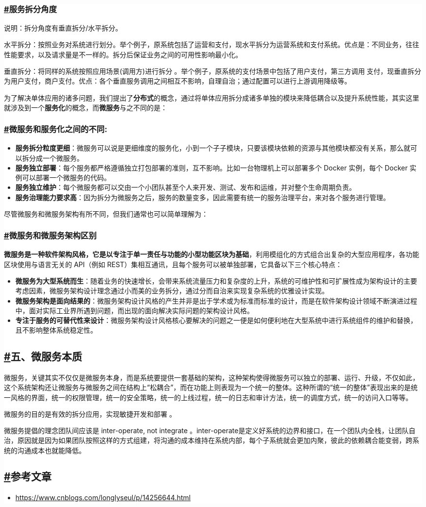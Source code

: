 ### [#](https://www.yijiyong.com/architecture/microservanddistribute/05-microservsum.html#%E6%9C%8D%E5%8A%A1%E6%8B%86%E5%88%86%E8%A7%92%E5%BA%A6)服务拆分角度

说明：拆分角度有垂直拆分/水平拆分。

水平拆分：按照业务对系统进行划分。举个例子，原系统包括了运营和支付，现水平拆分为运营系统和支付系统。优点是：不同业务，往往性能要求，以及请求量是不一样的。拆分后保证业务之间的可用性影响最小化。

垂直拆分：将同样的系统按照应用场景(调用方)进行拆分 。举个例子，原系统的支付场景中包括了用户支付，第三方调用 支付，现垂直拆分为用户支付，商户支付。优点：各个垂直服务调用之间相互不影响，自理自治；通过配置可以进行上游调用降级等。

为了解决单体应用的诸多问题，我们提出了**分布式**的概念，通过将单体应用拆分成诸多单独的模块来降低耦合以及提升系统性能，其实这里就涉及到一个**服务化**的概念，而**微服务**与之不同的是：

### [#](https://www.yijiyong.com/architecture/microservanddistribute/05-microservsum.html#%E5%BE%AE%E6%9C%8D%E5%8A%A1%E5%92%8C%E6%9C%8D%E5%8A%A1%E5%8C%96%E4%B9%8B%E9%97%B4%E7%9A%84%E4%B8%8D%E5%90%8C)微服务和服务化之间的不同:

- **服务拆分粒度更细**：微服务可以说是更细维度的服务化，小到一个子子模块，只要该模块依赖的资源与其他模块都没有关系，那么就可以拆分成一个微服务。
- **服务独立部署**：每个服务都严格遵循独立打包部署的准则，互不影响。比如一台物理机上可以部署多个 Docker 实例，每个 Docker 实例可以部署一个微服务的代码。
- **服务独立维护**：每个微服务都可以交由一个小团队甚至个人来开发、测试、发布和运维，并对整个生命周期负责。
- **服务治理能力要求高**：因为拆分为微服务之后，服务的数量变多，因此需要有统一的服务治理平台，来对各个服务进行管理。

尽管微服务和微服务架构有所不同，但我们通常也可以简单理解为：

### [#](https://www.yijiyong.com/architecture/microservanddistribute/05-microservsum.html#%E5%BE%AE%E6%9C%8D%E5%8A%A1%E5%92%8C%E5%BE%AE%E6%9C%8D%E5%8A%A1%E6%9E%B6%E6%9E%84%E5%8C%BA%E5%88%AB)微服务和微服务架构区别

**微服务是一种软件架构风格，它是以专注于单一责任与功能的小型功能区块为基础**，利用模组化的方式组合出复杂的大型应用程序，各功能区块使用与语言无关的 API（例如 REST）集相互通讯，且每个服务可以被单独部署，它具备以下三个核心特点：

- **微服务为大型系统而生**：随着业务的快速增长，会带来系统流量压力和复杂度的上升，系统的可维护性和可扩展性成为架构设计的主要考虑因素，微服务架构设计理念通过小而美的业务拆分，通过分而自治来实现复杂系统的优雅设计实现。
- **微服务架构是面向结果的**：微服务架构设计风格的产生并非是出于学术或为标准而标准的设计，而是在软件架构设计领域不断演进过程中，面对实际工业界所遇到问题，而出现的面向解决实际问题的架构设计风格。
- **专注于服务的可替代性来设计**：微服务架构设计风格核心要解决的问题之一便是如何便利地在大型系统中进行系统组件的维护和替换，且不影响整体系统稳定性。

## [#](https://www.yijiyong.com/architecture/microservanddistribute/05-microservsum.html#%E4%BA%94%E3%80%81%E5%BE%AE%E6%9C%8D%E5%8A%A1%E6%9C%AC%E8%B4%A8)五、微服务本质

微服务，关键其实不仅仅是微服务本身，而是系统要提供一套基础的架构，这种架构使得微服务可以独立的部署、运行、升级，不仅如此，这个系统架构还让微服务与微服务之间在结构上“松耦合”，而在功能上则表现为一个统一的整体。这种所谓的“统一的整体”表现出来的是统一风格的界面，统一的权限管理，统一的安全策略，统一的上线过程，统一的日志和审计方法，统一的调度方式，统一的访问入口等等。

微服务的目的是有效的拆分应用，实现敏捷开发和部署 。

微服务提倡的理念团队间应该是 inter-operate, not integrate 。inter-operate是定义好系统的边界和接口，在一个团队内全栈，让团队自治，原因就是因为如果团队按照这样的方式组建，将沟通的成本维持在系统内部，每个子系统就会更加内聚，彼此的依赖耦合能变弱，跨系统的沟通成本也就能降低。

## [#](https://www.yijiyong.com/architecture/microservanddistribute/05-microservsum.html#%E5%8F%82%E8%80%83%E6%96%87%E7%AB%A0)参考文章

- https://www.cnblogs.com/longlyseul/p/14256644.html
